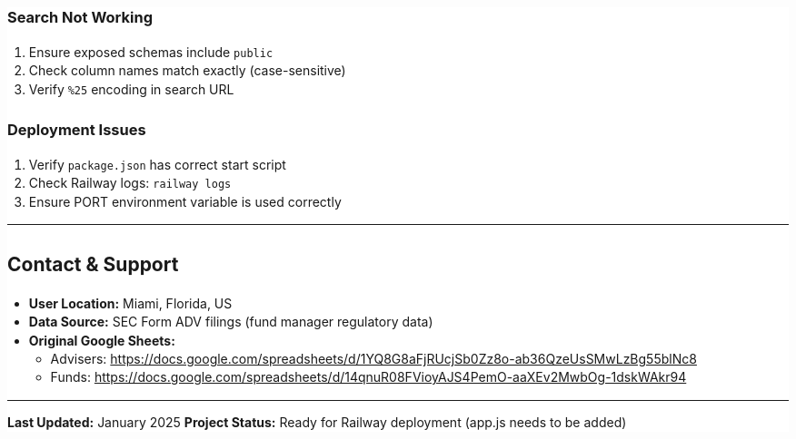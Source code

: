 ### Search Not Working
1. Ensure exposed schemas include `public`
2. Check column names match exactly (case-sensitive)
3. Verify `%25` encoding in search URL

### Deployment Issues
1. Verify `package.json` has correct start script
2. Check Railway logs: `railway logs`
3. Ensure PORT environment variable is used correctly

---

## Contact & Support
- **User Location:** Miami, Florida, US
- **Data Source:** SEC Form ADV filings (fund manager regulatory data)
- **Original Google Sheets:**
  - Advisers: https://docs.google.com/spreadsheets/d/1YQ8G8aFjRUcjSb0Zz8o-ab36QzeUsSMwLzBg55blNc8
  - Funds: https://docs.google.com/spreadsheets/d/14qnuR08FVioyAJS4PemO-aaXEv2MwbOg-1dskWAkr94

---

**Last Updated:** January 2025
**Project Status:** Ready for Railway deployment (app.js needs to be added)
